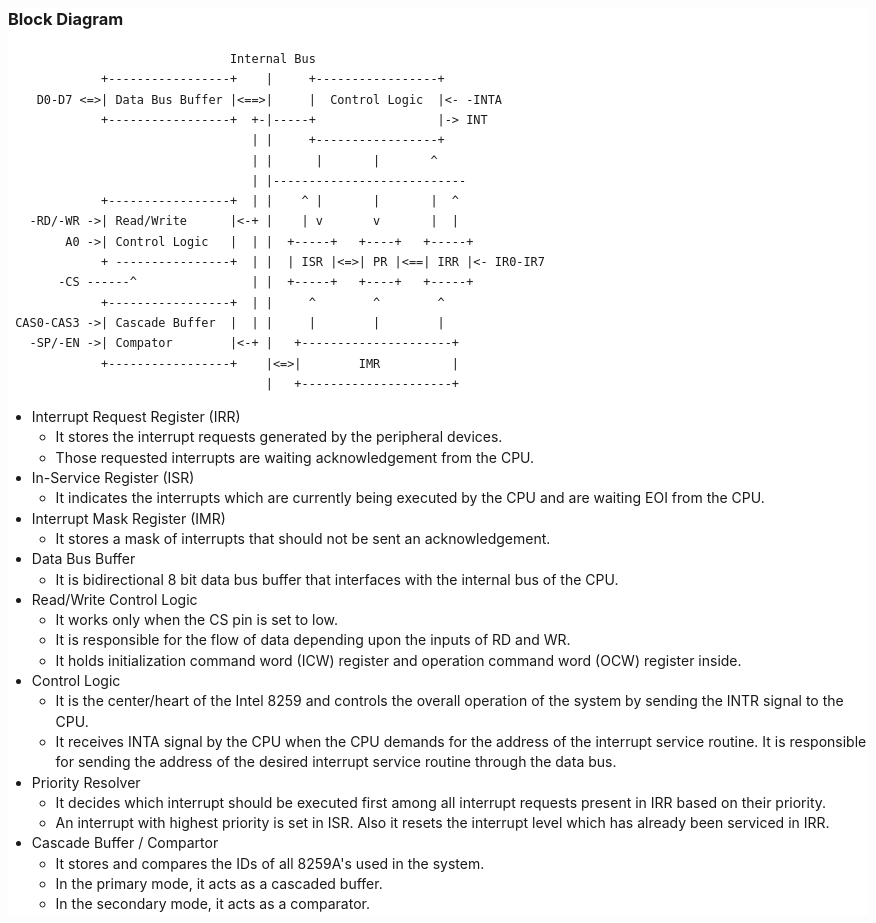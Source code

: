 
### Block Diagram
```
                               Internal Bus
             +-----------------+    |     +-----------------+
    D0-D7 <=>| Data Bus Buffer |<==>|     |  Control Logic  |<- -INTA
             +-----------------+  +-|-----+                 |-> INT
                                  | |     +-----------------+
                                  | |      |       |       ^
                                  | |---------------------------
             +-----------------+  | |    ^ |       |       |  ^
   -RD/-WR ->| Read/Write      |<-+ |    | v       v       |  |
        A0 ->| Control Logic   |  | |  +-----+   +----+   +-----+
             + ----------------+  | |  | ISR |<=>| PR |<==| IRR |<- IR0-IR7
       -CS ------^                | |  +-----+   +----+   +-----+
             +-----------------+  | |     ^        ^        ^
 CAS0-CAS3 ->| Cascade Buffer  |  | |     |        |        |
   -SP/-EN ->| Compator        |<-+ |   +---------------------+
             +-----------------+    |<=>|        IMR          |
                                    |   +---------------------+
```
- Interrupt Request Register (IRR)
	- It stores the interrupt requests generated by the peripheral devices.
	- Those requested interrupts are waiting acknowledgement from the CPU.
- In-Service Register (ISR)
	- It indicates the interrupts which are currently being executed by the CPU and are waiting EOI from the CPU.
- Interrupt Mask Register (IMR)
	- It stores a mask of interrupts that should not be sent an acknowledgement.
- Data Bus Buffer
	- It is bidirectional 8 bit data bus buffer that interfaces with the internal bus of the CPU.
- Read/Write Control Logic
	- It works only when the CS pin is set to low.
	- It is responsible for the flow of data depending upon the inputs of RD and WR.
	- It holds initialization command word (ICW) register and operation command word (OCW) register inside.
- Control Logic
	- It is the center/heart of the Intel 8259 and controls the overall operation of the system by sending the INTR signal to the CPU.
	- It receives INTA signal by the CPU when the CPU demands for the address of the interrupt service routine. It is responsible for sending the address of the desired interrupt service routine through the data bus.
- Priority Resolver
	- It decides which interrupt should be executed first among all interrupt requests present in IRR based on their priority.
	- An interrupt with highest priority is set in ISR. Also it resets the interrupt level which has already been serviced in IRR.
- Cascade Buffer / Compartor
	- It stores and compares the IDs of all 8259A's used in the system.
	- In the primary mode, it acts as a cascaded buffer.
	- In the secondary mode, it acts as a comparator.

